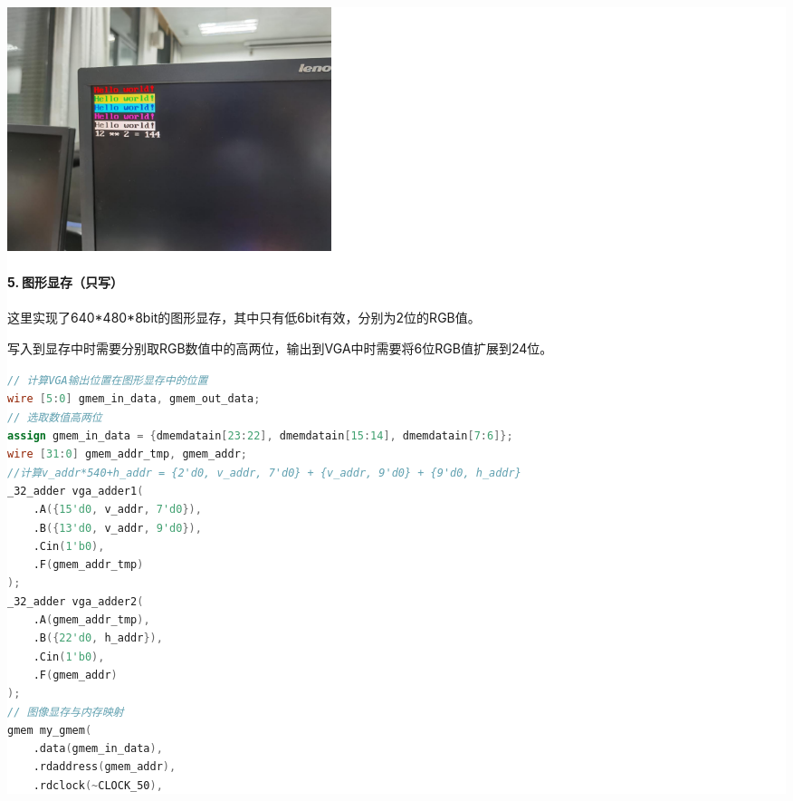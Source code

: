<img src="../../img/18.jpeg" alt="img" style="zoom:35%;" />

#### 5. 图形显存（只写）

这里实现了640\*480\*8bit的图形显存，其中只有低6bit有效，分别为2位的RGB值。

写入到显存中时需要分别取RGB数值中的高两位，输出到VGA中时需要将6位RGB值扩展到24位。

```verilog
// 计算VGA输出位置在图形显存中的位置
wire [5:0] gmem_in_data, gmem_out_data;
// 选取数值高两位
assign gmem_in_data = {dmemdatain[23:22], dmemdatain[15:14], dmemdatain[7:6]};
wire [31:0] gmem_addr_tmp, gmem_addr;
//计算v_addr*540+h_addr = {2'd0, v_addr, 7'd0} + {v_addr, 9'd0} + {9'd0, h_addr}
_32_adder vga_adder1(
    .A({15'd0, v_addr, 7'd0}),
    .B({13'd0, v_addr, 9'd0}),
    .Cin(1'b0),
    .F(gmem_addr_tmp)
);
_32_adder vga_adder2(
    .A(gmem_addr_tmp),
    .B({22'd0, h_addr}),
    .Cin(1'b0),
    .F(gmem_addr)
);
// 图像显存与内存映射
gmem my_gmem(
    .data(gmem_in_data),
    .rdaddress(gmem_addr),
    .rdclock(~CLOCK_50),
```